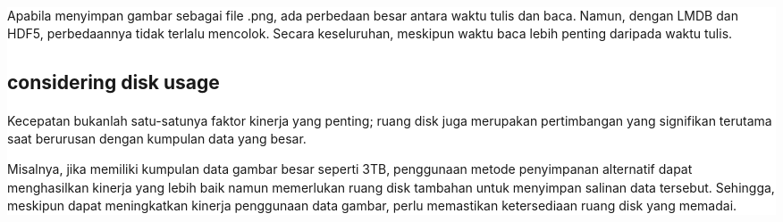 Apabila menyimpan gambar sebagai file .png, ada perbedaan besar antara waktu tulis dan baca. Namun, dengan LMDB dan HDF5, perbedaannya tidak terlalu mencolok. Secara keseluruhan, meskipun waktu baca lebih penting daripada waktu tulis.

## considering disk usage
Kecepatan bukanlah satu-satunya faktor kinerja yang penting; ruang disk juga merupakan pertimbangan yang signifikan terutama saat berurusan dengan kumpulan data yang besar. 

Misalnya, jika memiliki kumpulan data gambar besar seperti 3TB, penggunaan metode penyimpanan alternatif dapat menghasilkan kinerja yang lebih baik namun memerlukan ruang disk tambahan untuk menyimpan salinan data tersebut. Sehingga, meskipun dapat meningkatkan kinerja penggunaan data gambar, perlu memastikan ketersediaan ruang disk yang memadai.